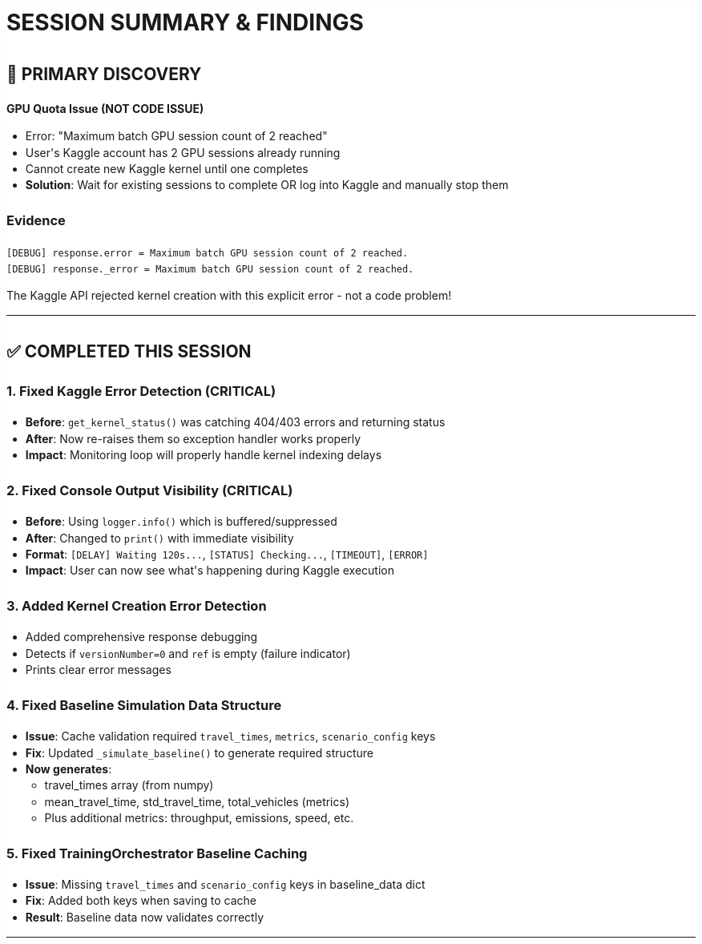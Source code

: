 # SESSION SUMMARY & FINDINGS

## 🎯 PRIMARY DISCOVERY

**GPU Quota Issue (NOT CODE ISSUE)**
- Error: "Maximum batch GPU session count of 2 reached"
- User's Kaggle account has 2 GPU sessions already running
- Cannot create new Kaggle kernel until one completes
- **Solution**: Wait for existing sessions to complete OR log into Kaggle and manually stop them

### Evidence
```
[DEBUG] response.error = Maximum batch GPU session count of 2 reached.
[DEBUG] response._error = Maximum batch GPU session count of 2 reached.
```

The Kaggle API rejected kernel creation with this explicit error - not a code problem!

---

## ✅ COMPLETED THIS SESSION

### 1. Fixed Kaggle Error Detection (CRITICAL)
- **Before**: `get_kernel_status()` was catching 404/403 errors and returning status
- **After**: Now re-raises them so exception handler works properly
- **Impact**: Monitoring loop will properly handle kernel indexing delays

### 2. Fixed Console Output Visibility (CRITICAL)
- **Before**: Using `logger.info()` which is buffered/suppressed
- **After**: Changed to `print()` with immediate visibility
- **Format**: `[DELAY] Waiting 120s...`, `[STATUS] Checking...`, `[TIMEOUT]`, `[ERROR]`
- **Impact**: User can now see what's happening during Kaggle execution

### 3. Added Kernel Creation Error Detection
- Added comprehensive response debugging
- Detects if `versionNumber=0` and `ref` is empty (failure indicator)
- Prints clear error messages

### 4. Fixed Baseline Simulation Data Structure
- **Issue**: Cache validation required `travel_times`, `metrics`, `scenario_config` keys
- **Fix**: Updated `_simulate_baseline()` to generate required structure
- **Now generates**: 
  - travel_times array (from numpy)
  - mean_travel_time, std_travel_time, total_vehicles (metrics)
  - Plus additional metrics: throughput, emissions, speed, etc.

### 5. Fixed TrainingOrchestrator Baseline Caching
- **Issue**: Missing `travel_times` and `scenario_config` keys in baseline_data dict
- **Fix**: Added both keys when saving to cache
- **Result**: Baseline data now validates correctly

---
